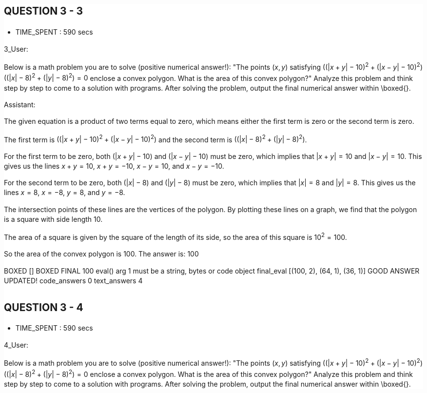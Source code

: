

## QUESTION 3 - 3 
- TIME_SPENT : 590 secs

3_User:

Below is a math problem you are to solve (positive numerical answer!):
"The points $\left(x, y\right)$ satisfying $((\vert x + y \vert - 10)^2 + ( \vert x - y \vert - 10)^2)((\vert x \vert - 8)^2 + ( \vert y \vert - 8)^2) = 0$ enclose a convex polygon. What is the area of this convex polygon?"
Analyze this problem and think step by step to come to a solution with programs. After solving the problem, output the final numerical answer within \boxed{}.

Assistant:


The given equation is a product of two terms equal to zero, which means either the first term is zero or the second term is zero. 

The first term is $((\vert x + y \vert - 10)^2 + ( \vert x - y \vert - 10)^2)$ and the second term is $((\vert x \vert - 8)^2 + ( \vert y \vert - 8)^2)$. 

For the first term to be zero, both $(\vert x + y \vert - 10)$ and $(\vert x - y \vert - 10)$ must be zero, which implies that $\vert x + y \vert = 10$ and $\vert x - y \vert = 10$. This gives us the lines $x + y = 10$, $x + y = -10$, $x - y = 10$, and $x - y = -10$. 

For the second term to be zero, both $(\vert x \vert - 8)$ and $(\vert y \vert - 8)$ must be zero, which implies that $\vert x \vert = 8$ and $\vert y \vert = 8$. This gives us the lines $x = 8$, $x = -8$, $y = 8$, and $y = -8$. 

The intersection points of these lines are the vertices of the polygon. By plotting these lines on a graph, we find that the polygon is a square with side length 10. 

The area of a square is given by the square of the length of its side, so the area of this square is $10^2 = 100$.

So the area of the convex polygon is 100. The answer is: $100$

BOXED []
BOXED FINAL 100
eval() arg 1 must be a string, bytes or code object final_eval
[(100, 2), (64, 1), (36, 1)]
GOOD ANSWER UPDATED!
code_answers 0 text_answers 4



## QUESTION 3 - 4 
- TIME_SPENT : 590 secs

4_User:

Below is a math problem you are to solve (positive numerical answer!):
"The points $\left(x, y\right)$ satisfying $((\vert x + y \vert - 10)^2 + ( \vert x - y \vert - 10)^2)((\vert x \vert - 8)^2 + ( \vert y \vert - 8)^2) = 0$ enclose a convex polygon. What is the area of this convex polygon?"
Analyze this problem and think step by step to come to a solution with programs. After solving the problem, output the final numerical answer within \boxed{}.
